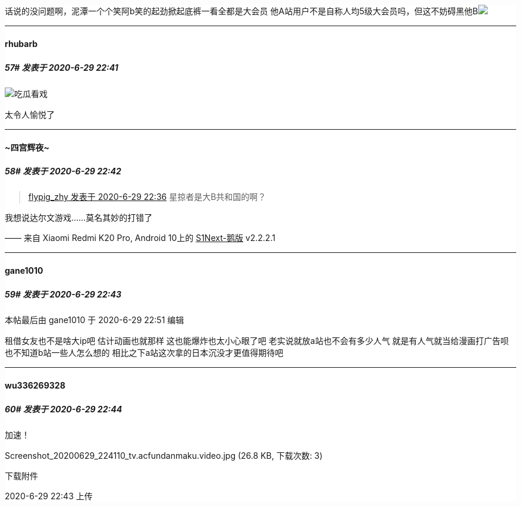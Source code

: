 话说的没问题啊，泥潭一个个笑阿b笑的起劲掀起底裤一看全都是大会员</blockquote>
他A站用户不是自称人均5级大会员吗，但这不妨碍黑他B<img src="https://static.saraba1st.com/image/smiley/face2017/037.png" referrerpolicy="no-referrer">


-----

####  rhubarb  
##### 57#       发表于 2020-6-29 22:41


<img src="https://static.saraba1st.com/image/smiley/face2017/067.png" referrerpolicy="no-referrer">吃瓜看戏

太令人愉悦了


-----

####  ~四宫辉夜~  
##### 58#       发表于 2020-6-29 22:42


<blockquote><a href="httphttps://bbs.saraba1st.com/2b/forum.php?mod=redirect&amp;goto=findpost&amp;pid=48003235&amp;ptid=1944835" target="_blank">flypig_zhy 发表于 2020-6-29 22:36</a>
星掠者是大B共和国的啊？</blockquote>
我想说达尔文游戏……莫名其妙的打错了

—— 来自 Xiaomi Redmi K20 Pro, Android 10上的 [S1Next-鹅版](https://github.com/ykrank/S1-Next/releases) v2.2.2.1


-----

####  gane1010  
##### 59#       发表于 2020-6-29 22:43


 本帖最后由 gane1010 于 2020-6-29 22:51 编辑 

租借女友也不是啥大ip吧 估计动画也就那样 这也能爆炸也太小心眼了吧 老实说就放a站也不会有多少人气 就是有人气就当给漫画打广告呗 也不知道b站一些人怎么想的 相比之下a站这次拿的日本沉没才更值得期待吧


-----

####  wu336269328  
##### 60#       发表于 2020-6-29 22:44


加速！


Screenshot_20200629_224110_tv.acfundanmaku.video.jpg
(26.8 KB, 下载次数: 3)


下载附件


2020-6-29 22:43 上传
